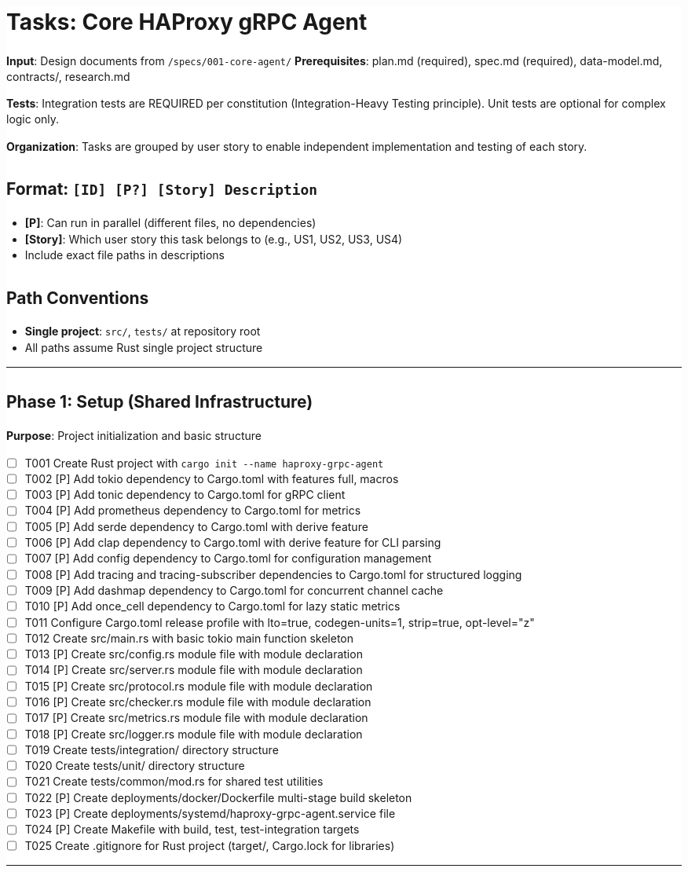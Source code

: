 # Tasks: Core HAProxy gRPC Agent

**Input**: Design documents from `/specs/001-core-agent/`
**Prerequisites**: plan.md (required), spec.md (required), data-model.md, contracts/, research.md

**Tests**: Integration tests are REQUIRED per constitution (Integration-Heavy Testing principle). Unit tests are optional for complex logic only.

**Organization**: Tasks are grouped by user story to enable independent implementation and testing of each story.

## Format: `[ID] [P?] [Story] Description`

- **[P]**: Can run in parallel (different files, no dependencies)
- **[Story]**: Which user story this task belongs to (e.g., US1, US2, US3, US4)
- Include exact file paths in descriptions

## Path Conventions

- **Single project**: `src/`, `tests/` at repository root
- All paths assume Rust single project structure

---

## Phase 1: Setup (Shared Infrastructure)

**Purpose**: Project initialization and basic structure

- [ ] T001 Create Rust project with `cargo init --name haproxy-grpc-agent`
- [ ] T002 [P] Add tokio dependency to Cargo.toml with features full, macros
- [ ] T003 [P] Add tonic dependency to Cargo.toml for gRPC client
- [ ] T004 [P] Add prometheus dependency to Cargo.toml for metrics
- [ ] T005 [P] Add serde dependency to Cargo.toml with derive feature
- [ ] T006 [P] Add clap dependency to Cargo.toml with derive feature for CLI parsing
- [ ] T007 [P] Add config dependency to Cargo.toml for configuration management
- [ ] T008 [P] Add tracing and tracing-subscriber dependencies to Cargo.toml for structured logging
- [ ] T009 [P] Add dashmap dependency to Cargo.toml for concurrent channel cache
- [ ] T010 [P] Add once_cell dependency to Cargo.toml for lazy static metrics
- [ ] T011 Configure Cargo.toml release profile with lto=true, codegen-units=1, strip=true, opt-level="z"
- [ ] T012 Create src/main.rs with basic tokio main function skeleton
- [ ] T013 [P] Create src/config.rs module file with module declaration
- [ ] T014 [P] Create src/server.rs module file with module declaration
- [ ] T015 [P] Create src/protocol.rs module file with module declaration
- [ ] T016 [P] Create src/checker.rs module file with module declaration
- [ ] T017 [P] Create src/metrics.rs module file with module declaration
- [ ] T018 [P] Create src/logger.rs module file with module declaration
- [ ] T019 Create tests/integration/ directory structure
- [ ] T020 Create tests/unit/ directory structure
- [ ] T021 Create tests/common/mod.rs for shared test utilities
- [ ] T022 [P] Create deployments/docker/Dockerfile multi-stage build skeleton
- [ ] T023 [P] Create deployments/systemd/haproxy-grpc-agent.service file
- [ ] T024 [P] Create Makefile with build, test, test-integration targets
- [ ] T025 Create .gitignore for Rust project (target/, Cargo.lock for libraries)

---